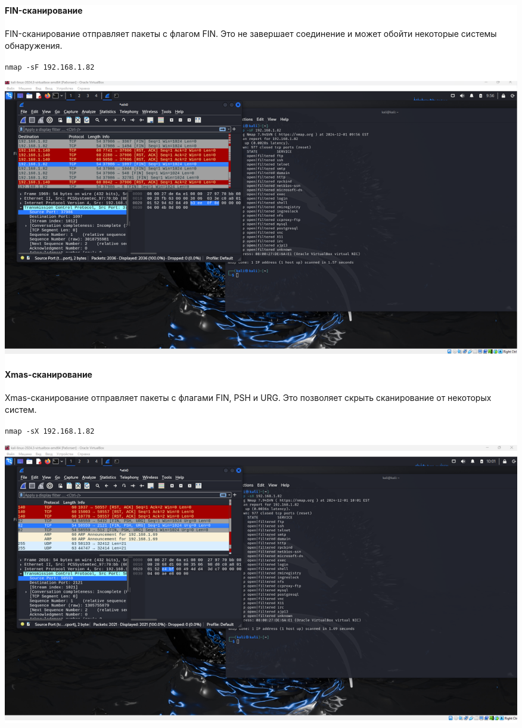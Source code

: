 #### FIN-сканирование
FIN-сканирование отправляет пакеты с флагом FIN. Это не завершает соединение и может обойти некоторые системы обнаружения.
```
nmap -sF 192.168.1.82
```
<img src = "img/03.png" width = 100%>

#### Xmas-сканирование
Xmas-сканирование отправляет пакеты с флагами FIN, PSH и URG. Это позволяет скрыть сканирование от некоторых систем.
```
nmap -sX 192.168.1.82
```
<img src = "img/04.png" width = 100%>
